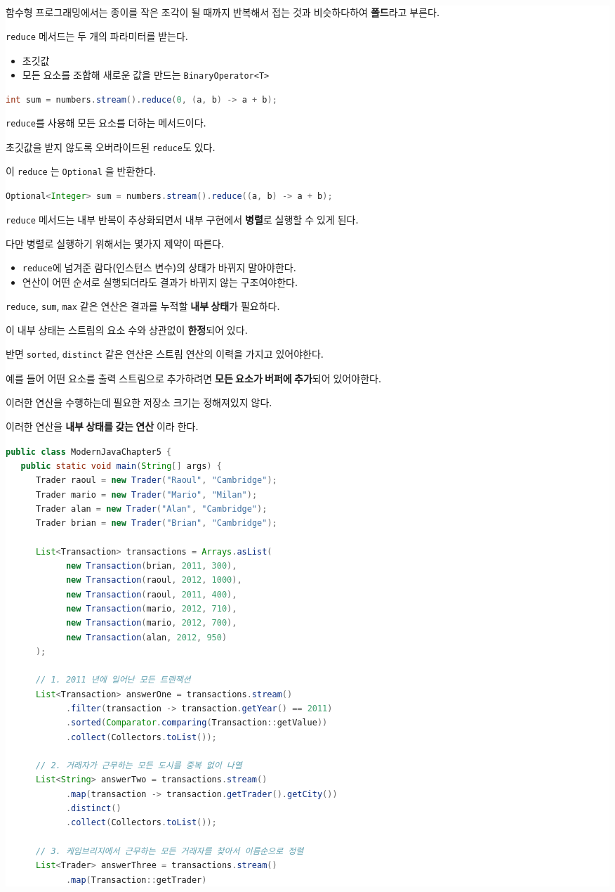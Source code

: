 함수형 프로그래밍에서는 종이를 작은 조각이 될 때까지 반복해서 접는 것과 비슷하다하여 **폴드**라고 부른다.

`reduce` 메서드는 두 개의 파라미터를 받는다.

- 초깃값
- 모든 요소를 조합해 새로운 값을 만드는 `BinaryOperator<T>`

```java
int sum = numbers.stream().reduce(0, (a, b) -> a + b);
```

`reduce`를 사용해 모든 요소를 더하는 메서드이다.

초깃값을 받지 않도록 오버라이드된 `reduce`도 있다.

이 `reduce` 는 `Optional` 을 반환한다.

```java
Optional<Integer> sum = numbers.stream().reduce((a, b) -> a + b);
```

`reduce` 메서드는 내부 반복이 추상화되면서 내부 구현에서 **병렬**로 실행할 수 있게 된다.

다만 병렬로 실행하기 위해서는 몇가지 제약이 따른다.

- `reduce`에 넘겨준 람다(인스턴스 변수)의 상태가 바뀌지 말아야한다.
- 연산이 어떤 순서로 실행되더라도 결과가 바뀌지 않는 구조여야한다.

`reduce`, `sum`, `max` 같은 연산은 결과를 누적할 **내부 상태**가 필요하다.

이 내부 상태는 스트림의 요소 수와 상관없이 **한정**되어 있다.

반면 `sorted`, `distinct` 같은 연산은 스트림 연산의 이력을 가지고 있어야한다.

예를 들어 어떤 요소를 출력 스트림으로 추가하려면 **모든 요소가 버퍼에 추가**되어 있어야한다.

이러한 연산을 수행하는데 필요한 저장소 크기는 정해져있지 않다.

이러한 연산을 **내부 상태를 갖는 연산** 이라 한다.

```java
public class ModernJavaChapter5 {
   public static void main(String[] args) {
      Trader raoul = new Trader("Raoul", "Cambridge");
      Trader mario = new Trader("Mario", "Milan");
      Trader alan = new Trader("Alan", "Cambridge");
      Trader brian = new Trader("Brian", "Cambridge");

      List<Transaction> transactions = Arrays.asList(
            new Transaction(brian, 2011, 300),
            new Transaction(raoul, 2012, 1000),
            new Transaction(raoul, 2011, 400),
            new Transaction(mario, 2012, 710),
            new Transaction(mario, 2012, 700),
            new Transaction(alan, 2012, 950)
      );

      // 1. 2011 년에 일어난 모든 트랜잭션
      List<Transaction> answerOne = transactions.stream()
            .filter(transaction -> transaction.getYear() == 2011)
            .sorted(Comparator.comparing(Transaction::getValue))
            .collect(Collectors.toList());

      // 2. 거래자가 근무하는 모든 도시를 중복 없이 나열
      List<String> answerTwo = transactions.stream()
            .map(transaction -> transaction.getTrader().getCity())
            .distinct()
            .collect(Collectors.toList());

      // 3. 케임브리지에서 근무하는 모든 거래자를 찾아서 이름순으로 정렬
      List<Trader> answerThree = transactions.stream()
            .map(Transaction::getTrader)
```